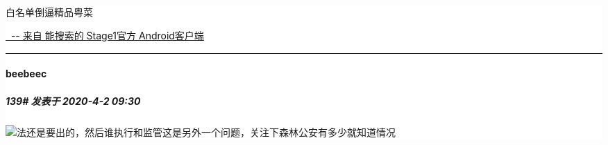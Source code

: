 


白名单倒逼精品粤菜

[  -- 来自 能搜索的 Stage1官方 Android客户端](https://www.coolapk.com/apk/140634)







-----

####  beebeec  
##### 139#       发表于 2020-4-2 09:30



<img src="https://static.saraba1st.com/image/smiley/face2017/001.png" referrerpolicy="no-referrer">法还是要出的，然后谁执行和监管这是另外一个问题，关注下森林公安有多少就知道情况





                                             